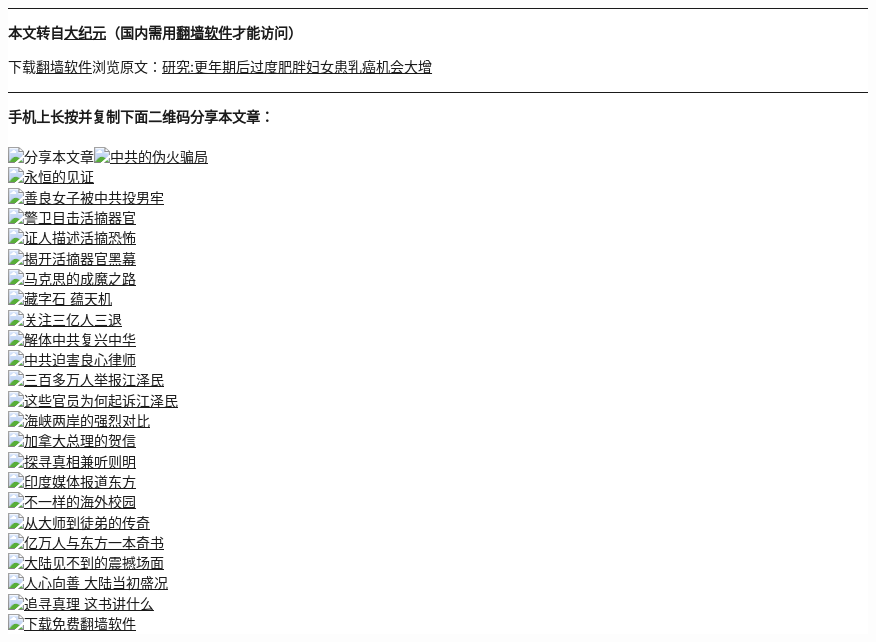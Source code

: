 <hr>

<strong>本文转自<a href="https://www.epochtimes.com">大纪元</a>（国内需用<a href="https://github.com/ilgvva362/www/blob/master/README.md#8">翻墙软件</a>才能访问）</strong><p>下载<a href="https://github.com/ilgvva362/www/blob/master/README.md#8">翻墙软件</a>浏览原文：<a href="https://www.epochtimes.com/gb/6/10/22/n1494808.htm">研究:更年期后过度肥胖妇女患乳癌机会大增</a></p><hr>

<strong>手机上长按并复制下面二维码分享本文章：</strong><br><br><img src="https://chart.apis.google.com/chart?cht=qr&chs=240x240&choe=UTF-8&chld=M|2&chl=https://github.com/ilgvva362/djy/blob/master/gb/6/10/22/n1494808.md%231" title="分享本文章"></td><td VALIGN=TOP><a href="https://github.com/ilgvva362/djy/blob/master/gb/16/1/21/n4622075.md?dfh#1" target="_blank"><img src="https://raw.githubusercontent.com/ilgvva362/djy/master/gb/300/wei-f1.jpg" title="中共的伪火骗局"  alt="中共的伪火骗局"></a><br><a href="https://github.com/ilgvva362/www/blob/master/README.md?dfh#9" target="_blank"><img src="https://raw.githubusercontent.com/ilgvva362/djy/master/gb/300/yong-h.jpg" title="永恒的见证"  alt="永恒的见证"></a><br><a href="https://github.com/ilgvva362/djy/blob/master/gb/13/9/29/n3974789.md?dfh#1" target="_blank"><img src="https://raw.githubusercontent.com/ilgvva362/djy/master/gb/300/shang-lnz.jpg" title="善良女子被中共投男牢"  alt="善良女子被中共投男牢"></a><br><a href="https://github.com/ilgvva362/djy/blob/master/gb/16/3/16/n4663449.md?dfh#1" target="_blank"><img src="https://raw.githubusercontent.com/ilgvva362/djy/master/gb/300/huo-z3.jpg" title="警卫目击活摘器官"  alt="警卫目击活摘器官"></a><br><a href="https://github.com/ilgvva362/djy/blob/master/gb/16/8/7/n8177641.md?dfh#1" target="_blank"><img src="https://raw.githubusercontent.com/ilgvva362/djy/master/gb/300/huo-z4.jpg" title="证人描述活摘恐怖"  alt="证人描述活摘恐怖"></a><br><a href="https://github.com/ilgvva362/djy/blob/master/gb/10/4/19/n2881569.md?dfh#1" target="_blank"><img src="https://raw.githubusercontent.com/ilgvva362/djy/master/gb/300/huo-z1.jpg" title="揭开活摘器官黑幕"  alt="揭开活摘器官黑幕"></a><br><a href="https://github.com/ilgvva362/djy/blob/master/gb/10/11/7/n3077476.md?dfh#1" target="_blank"><img src="https://raw.githubusercontent.com/ilgvva362/djy/master/gb/300/ma-ks.jpg" title="马克思的成魔之路"  alt="马克思的成魔之路"></a><br><a href="https://github.com/ilgvva362/djy/blob/master/gb/14/6/9/n4173977.md?dfh#1" target="_blank"><img src="https://raw.githubusercontent.com/ilgvva362/djy/master/gb/300/chang-zs.jpg" title="藏字石 蕴天机"  alt="藏字石 蕴天机"></a><br><a href="https://github.com/ilgvva362/djy/blob/master/gb/18/5/10/n10381511.md?dfh#1" target="_blank"><img src="https://raw.githubusercontent.com/ilgvva362/djy/master/gb/300/st1.jpg" title="关注三亿人三退"  alt="关注三亿人三退"></a><br><a href="https://github.com/ilgvva362/djy/blob/master/gb/18/3/21/n10237682.md?dfh#1" target="_blank"><img src="https://raw.githubusercontent.com/ilgvva362/djy/master/gb/300/jie-t.jpg" title="解体中共复兴中华"  alt="解体中共复兴中华"></a><br><a href="https://github.com/ilgvva362/djy/blob/master/gb/9/2/9/n2422991.md?dfh#1" target="_blank"><img src="https://raw.githubusercontent.com/ilgvva362/djy/master/gb/300/gao-zs.jpg" title="中共迫害良心律师"  alt="中共迫害良心律师"></a><br><a href="https://github.com/ilgvva362/djy/blob/master/gb/18/12/9/n10900044.md?dfh#1" target="_blank"><img src="https://raw.githubusercontent.com/ilgvva362/djy/master/gb/300/sj1.jpg" title="三百多万人举报江泽民"  alt="三百多万人举报江泽民"></a><br><a href="https://github.com/ilgvva362/djy/blob/master/gb/18/8/28/n10672014.md?dfh#1" target="_blank"><img src="https://raw.githubusercontent.com/ilgvva362/djy/master/gb/300/sj2.jpg" title="这些官员为何起诉江泽民"  alt="这些官员为何起诉江泽民"></a><br><a href="https://github.com/ilgvva362/djy/blob/master/gb/8/12/18/n2367165.md?dfh#1" target="_blank"><img src="https://raw.githubusercontent.com/ilgvva362/djy/master/gb/300/liangan.jpg" title="海峡两岸的强烈对比"  alt="海峡两岸的强烈对比"></a><br><a href="https://github.com/ilgvva362/djy/blob/master/gb/15/12/10/n4593139.md?dfh#1" target="_blank"><img src="https://raw.githubusercontent.com/ilgvva362/djy/master/gb/300/jia-ndzl.jpg" title="加拿大总理的贺信"  alt="加拿大总理的贺信"></a><br><a href="https://github.com/ilgvva362/djy/blob/master/gb/11/6/17/n3289382.md?dfh#1" target="_blank"><img src="https://raw.githubusercontent.com/ilgvva362/djy/master/gb/300/xiao-wd.jpg" title="探寻真相兼听则明"  alt="探寻真相兼听则明"></a><br><a href="https://github.com/ilgvva362/djy/blob/master/gb/18/10/27/n10812623.md?dfh#1" target="_blank"><img src="https://raw.githubusercontent.com/ilgvva362/djy/master/gb/300/yindu.jpg" title="印度媒体报道东方"  alt="印度媒体报道东方"></a><br><a href="https://github.com/ilgvva362/djy/blob/master/gb/18/6/9/n10469652.md?dfh#1" target="_blank"><img src="https://raw.githubusercontent.com/ilgvva362/djy/master/gb/300/xie-j.jpg" title="不一样的海外校园"  alt="不一样的海外校园"></a><br><a href="https://github.com/ilgvva362/djy/blob/master/gb/7/4/5/n1669415.md?dfh#1" target="_blank"><img src="https://raw.githubusercontent.com/ilgvva362/djy/master/gb/300/li-up.jpg" title="从大师到徒弟的传奇"  alt="从大师到徒弟的传奇"></a><br><a href="https://github.com/ilgvva362/djy/blob/master/gb/17/5/26/n9191512.md?dfh#1" target="_blank"><img src="https://raw.githubusercontent.com/ilgvva362/djy/master/gb/300/zfl2.jpg" title="亿万人与东方一本奇书"  alt="亿万人与东方一本奇书"></a><br><a href="https://github.com/ilgvva362/djy/blob/master/gb/13/11/27/n4020290.md?dfh#1" target="_blank"><img src="https://raw.githubusercontent.com/ilgvva362/djy/master/gb/300/zhen-h.jpg" title="大陆见不到的震撼场面"  alt="大陆见不到的震撼场面"></a><br><a href="https://github.com/ilgvva362/djy/blob/master/gb/15/7/17/n4482910.md?dfh#1" target="_blank"><img src="https://raw.githubusercontent.com/ilgvva362/djy/master/gb/300/dalu-sk.jpg" title="人心向善 大陆当初盛况"  alt="人心向善 大陆当初盛况"></a><br><a href="https://github.com/ilgvva362/djy/blob/master/gb/19/1/5/n10955468.md?dfh#1" target="_blank"><img src="https://raw.githubusercontent.com/ilgvva362/djy/master/gb/300/zfl1.jpg" title="追寻真理 这书讲什么"  alt="追寻真理 这书讲什么"></a><br><a href="https://github.com/ilgvva362/www/blob/master/README.md?dfh#1" target="_blank"><img src="https://raw.githubusercontent.com/ilgvva362/djy/master/gb/300/fq1.jpg" title="下载免费翻墙软件"  alt="下载免费翻墙软件"></a><br></td></tr></table>
